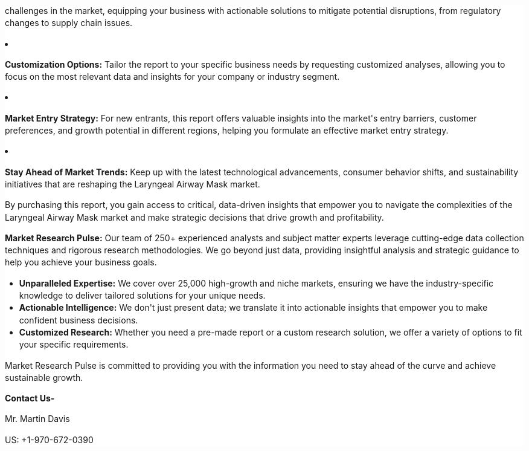 challenges in the market, equipping your business with actionable solutions to mitigate potential disruptions, from regulatory changes to supply chain issues.</p></li><li><p><strong>Customization Options:</strong> Tailor the report to your specific business needs by requesting customized analyses, allowing you to focus on the most relevant data and insights for your company or industry segment.</p></li><li><p><strong>Market Entry Strategy:</strong> For new entrants, this report offers valuable insights into the market's entry barriers, customer preferences, and growth potential in different regions, helping you formulate an effective market entry strategy.</p></li><li><p><strong>Stay Ahead of Market Trends:</strong> Keep up with the latest technological advancements, consumer behavior shifts, and sustainability initiatives that are reshaping the Laryngeal Airway Mask market.</p></li></ol><p>By purchasing this report, you gain access to critical, data-driven insights that empower you to navigate the complexities of the Laryngeal Airway Mask market and make strategic decisions that drive growth and profitability.</p><p><strong>Market Research Pulse:</strong>&nbsp;Our team of 250+ experienced analysts and subject matter experts leverage cutting-edge data collection techniques and rigorous research methodologies. We go beyond just data, providing insightful analysis and strategic guidance to help you achieve your business goals.</p><ul><li><strong>Unparalleled Expertise:</strong>&nbsp;We cover over 25,000 high-growth and niche markets, ensuring we have the industry-specific knowledge to deliver tailored solutions for your unique needs.</li><li><strong>Actionable Intelligence:</strong>&nbsp;We don't just present data; we translate it into actionable insights that empower you to make confident business decisions.</li><li><strong>Customized Research:</strong>&nbsp;Whether you need a pre-made report or a custom research solution, we offer a variety of options to fit your specific requirements.</li></ul><p>Market Research Pulse is committed to providing you with the information you need to stay ahead of the curve and achieve sustainable growth.</p><p><strong>Contact Us-</strong></p><p>Mr. Martin Davis</p><p>US: +1-970-672-0390</p>

